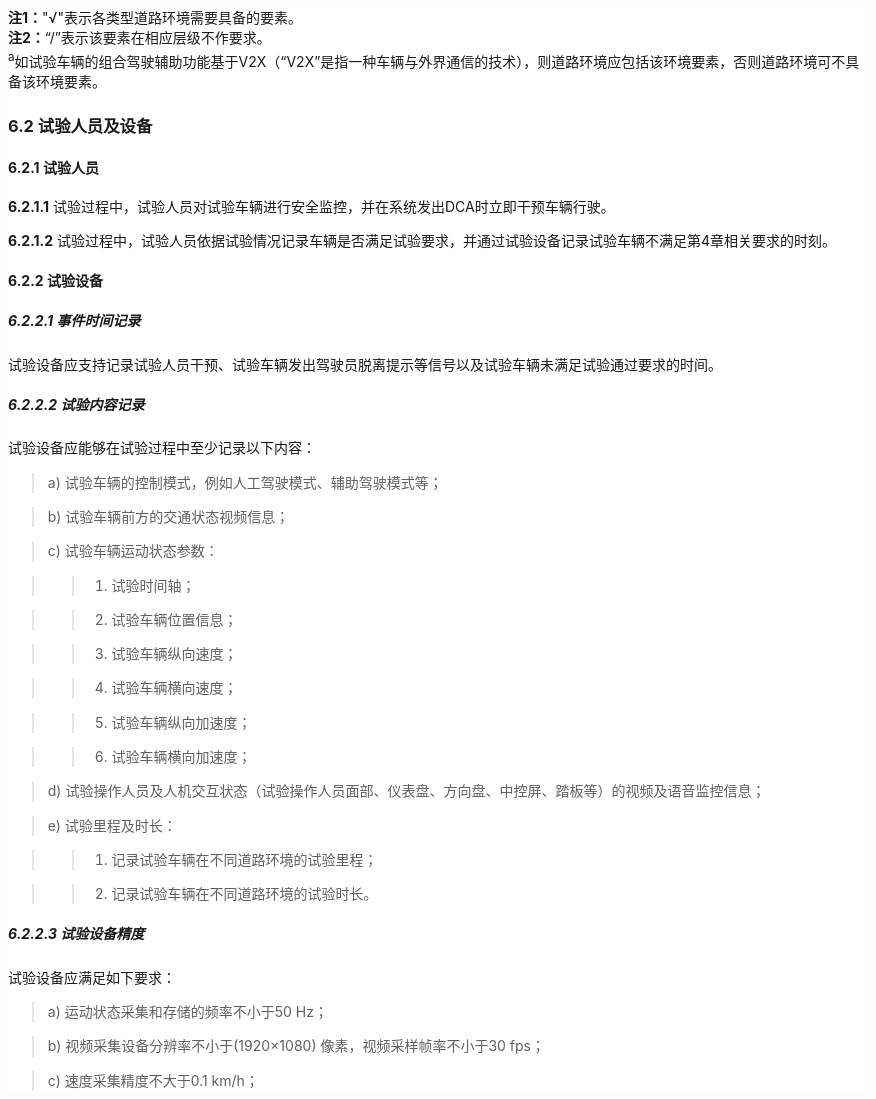 <p align="left" style="margin-top: 10px;">
<strong>注1：</strong>"√"表示各类型道路环境需要具备的要素。<br/>
<strong>注2：</strong>“/”表示该要素在相应层级不作要求。<br/>
<sup>a</sup>如试验车辆的组合驾驶辅助功能基于V2X（“V2X”是指一种车辆与外界通信的技术），则道路环境应包括该环境要素，否则道路环境可不具备该环境要素。
</p>

</div>

### 6.2 试验人员及设备

#### 6.2.1 试验人员

**6.2.1.1** 试验过程中，试验人员对试验车辆进行安全监控，并在系统发出DCA时立即干预车辆行驶。

**6.2.1.2** 试验过程中，试验人员依据试验情况记录车辆是否满足试验要求，并通过试验设备记录试验车辆不满足第4章相关要求的时刻。
       
#### 6.2.2 试验设备

##### 6.2.2.1 事件时间记录

试验设备应支持记录试验人员干预、试验车辆发出驾驶员脱离提示等信号以及试验车辆未满足试验通过要求的时间。

##### 6.2.2.2 试验内容记录

试验设备应能够在试验过程中至少记录以下内容：

> a) 试验车辆的控制模式，例如人工驾驶模式、辅助驾驶模式等；

> b) 试验车辆前方的交通状态视频信息；

> c) 试验车辆运动状态参数：

>> 1) 试验时间轴；

>> 2) 试验车辆位置信息；

>> 3) 试验车辆纵向速度；

>> 4) 试验车辆横向速度；

>> 5) 试验车辆纵向加速度；

>> 6) 试验车辆横向加速度；

> d) 试验操作人员及人机交互状态（试验操作人员面部、仪表盘、方向盘、中控屏、踏板等）的视频及语音监控信息；

> e) 试验里程及时长：

>> 1) 记录试验车辆在不同道路环境的试验里程；

>> 2) 记录试验车辆在不同道路环境的试验时长。
    
##### 6.2.2.3 试验设备精度

试验设备应满足如下要求：

> a) 运动状态采集和存储的频率不小于50 Hz；

> b) 视频采集设备分辨率不小于(1920×1080) 像素，视频采样帧率不小于30 fps；

> c) 速度采集精度不大于0.1 km/h；
